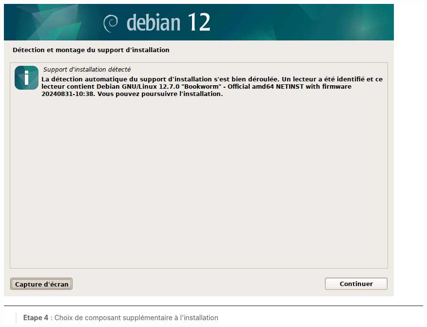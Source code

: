 ![10](/Ressources/Debian12/cdrom-detect_success_0.png)     

---

> **Etape 4** : Choix de composant supplémentaire à l'installation   